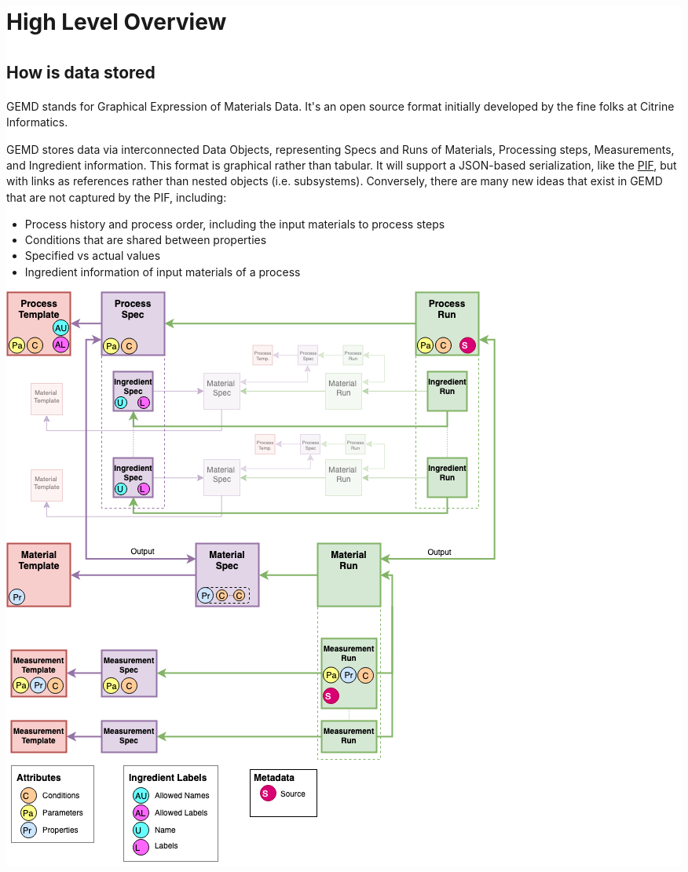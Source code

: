 # High Level Overview

## How is data stored
GEMD stands for Graphical Expression of Materials Data. It's an open source format initially developed by the fine folks at Citrine Informatics.

GEMD stores data via interconnected Data Objects, representing Specs and Runs of Materials, Processing steps, Measurements, and Ingredient information.
This format is graphical rather than tabular.
It will support a JSON-based serialization, like the
[PIF](http://citrineinformatics.github.io/pif-documentation/), but with links as references rather than nested objects (i.e. subsystems).
Conversely, there are many new ideas that exist in GEMD that are not captured by the PIF, including:

* Process history and process order, including the input materials to process steps
* Conditions that are shared between properties
* Specified vs actual values
* Ingredient information of input materials of a process

![Object connectivity](img/GEMD-Object-Graph.png)
